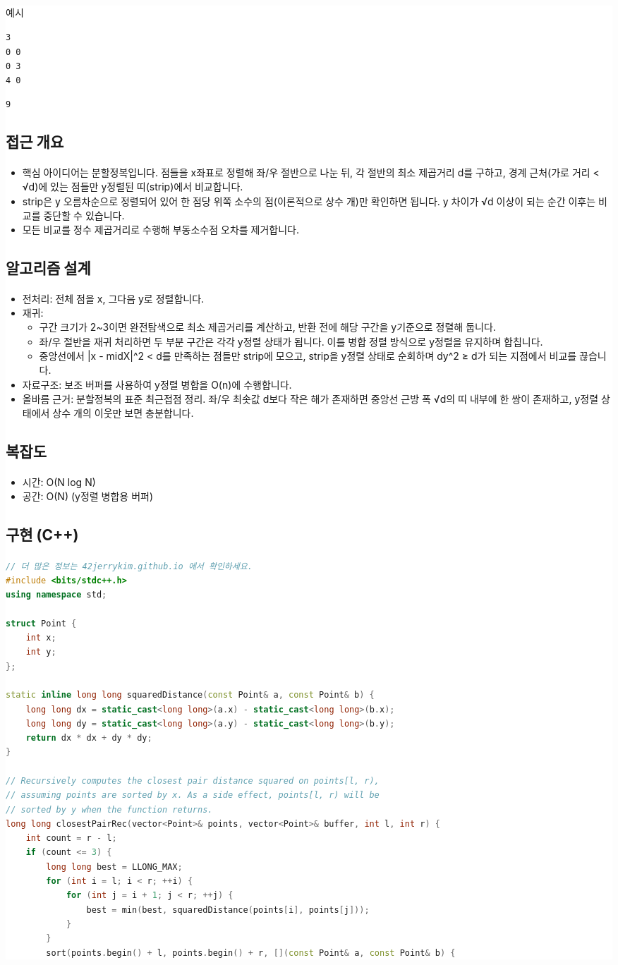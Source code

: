 예시
```
3
0 0
0 3
4 0
```
```
9
```

## 접근 개요
- 핵심 아이디어는 분할정복입니다. 점들을 x좌표로 정렬해 좌/우 절반으로 나눈 뒤, 각 절반의 최소 제곱거리 d를 구하고, 경계 근처(가로 거리 < √d)에 있는 점들만 y정렬된 띠(strip)에서 비교합니다.
- strip은 y 오름차순으로 정렬되어 있어 한 점당 위쪽 소수의 점(이론적으로 상수 개)만 확인하면 됩니다. y 차이가 √d 이상이 되는 순간 이후는 비교를 중단할 수 있습니다.
- 모든 비교를 정수 제곱거리로 수행해 부동소수점 오차를 제거합니다.

## 알고리즘 설계
- 전처리: 전체 점을 x, 그다음 y로 정렬합니다.
- 재귀:
  - 구간 크기가 2~3이면 완전탐색으로 최소 제곱거리를 계산하고, 반환 전에 해당 구간을 y기준으로 정렬해 둡니다.
  - 좌/우 절반을 재귀 처리하면 두 부분 구간은 각각 y정렬 상태가 됩니다. 이를 병합 정렬 방식으로 y정렬을 유지하며 합칩니다.
  - 중앙선에서 |x - midX|^2 < d를 만족하는 점들만 strip에 모으고, strip을 y정렬 상태로 순회하며 dy^2 ≥ d가 되는 지점에서 비교를 끊습니다.
- 자료구조: 보조 버퍼를 사용하여 y정렬 병합을 O(n)에 수행합니다.
- 올바름 근거: 분할정복의 표준 최근접점 정리. 좌/우 최솟값 d보다 작은 해가 존재하면 중앙선 근방 폭 √d의 띠 내부에 한 쌍이 존재하고, y정렬 상태에서 상수 개의 이웃만 보면 충분합니다.

## 복잡도
- 시간: O(N log N)
- 공간: O(N) (y정렬 병합용 버퍼)

## 구현 (C++)
```cpp
// 더 많은 정보는 42jerrykim.github.io 에서 확인하세요.
#include <bits/stdc++.h>
using namespace std;

struct Point {
    int x;
    int y;
};

static inline long long squaredDistance(const Point& a, const Point& b) {
    long long dx = static_cast<long long>(a.x) - static_cast<long long>(b.x);
    long long dy = static_cast<long long>(a.y) - static_cast<long long>(b.y);
    return dx * dx + dy * dy;
}

// Recursively computes the closest pair distance squared on points[l, r),
// assuming points are sorted by x. As a side effect, points[l, r) will be
// sorted by y when the function returns.
long long closestPairRec(vector<Point>& points, vector<Point>& buffer, int l, int r) {
    int count = r - l;
    if (count <= 3) {
        long long best = LLONG_MAX;
        for (int i = l; i < r; ++i) {
            for (int j = i + 1; j < r; ++j) {
                best = min(best, squaredDistance(points[i], points[j]));
            }
        }
        sort(points.begin() + l, points.begin() + r, [](const Point& a, const Point& b) {
```